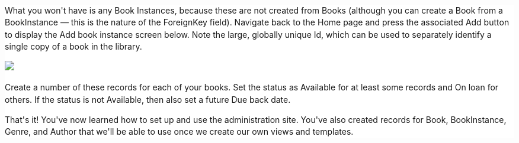 What you won't have is any Book Instances, because these are not created from Books (although you can create a Book from a BookInstance — this is the nature of the ForeignKey field). Navigate back to the Home page and press the associated Add button to display the Add book instance screen below. Note the large, globally unique Id, which can be used to separately identify a single copy of a book in the library.


![](https://developer.mozilla.org/en-US/docs/Learn/Server-side/Django/Admin_site/admin_bookinstance_add.png)


Create a number of these records for each of your books. Set the status as Available for at least some records and On loan for others. If the status is not Available, then also set a future Due back date.

That's it! You've now learned how to set up and use the administration site. You've also created records for Book, BookInstance, Genre, and Author that we'll be able to use once we create our own views and templates.

